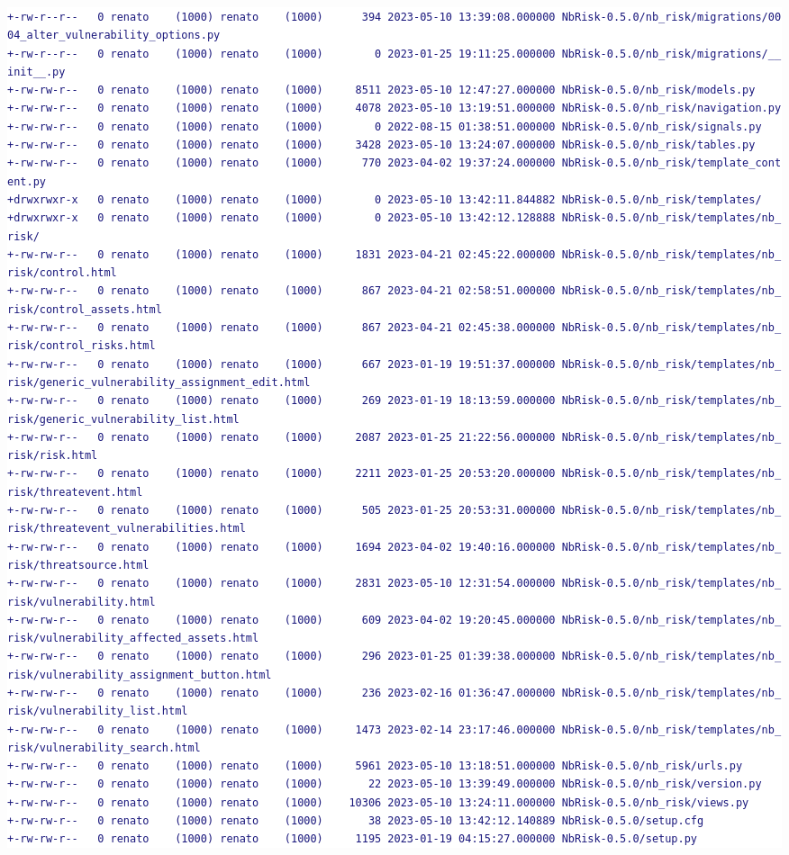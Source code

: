 ```diff
+-rw-r--r--   0 renato    (1000) renato    (1000)      394 2023-05-10 13:39:08.000000 NbRisk-0.5.0/nb_risk/migrations/0004_alter_vulnerability_options.py
+-rw-r--r--   0 renato    (1000) renato    (1000)        0 2023-01-25 19:11:25.000000 NbRisk-0.5.0/nb_risk/migrations/__init__.py
+-rw-rw-r--   0 renato    (1000) renato    (1000)     8511 2023-05-10 12:47:27.000000 NbRisk-0.5.0/nb_risk/models.py
+-rw-rw-r--   0 renato    (1000) renato    (1000)     4078 2023-05-10 13:19:51.000000 NbRisk-0.5.0/nb_risk/navigation.py
+-rw-rw-r--   0 renato    (1000) renato    (1000)        0 2022-08-15 01:38:51.000000 NbRisk-0.5.0/nb_risk/signals.py
+-rw-rw-r--   0 renato    (1000) renato    (1000)     3428 2023-05-10 13:24:07.000000 NbRisk-0.5.0/nb_risk/tables.py
+-rw-rw-r--   0 renato    (1000) renato    (1000)      770 2023-04-02 19:37:24.000000 NbRisk-0.5.0/nb_risk/template_content.py
+drwxrwxr-x   0 renato    (1000) renato    (1000)        0 2023-05-10 13:42:11.844882 NbRisk-0.5.0/nb_risk/templates/
+drwxrwxr-x   0 renato    (1000) renato    (1000)        0 2023-05-10 13:42:12.128888 NbRisk-0.5.0/nb_risk/templates/nb_risk/
+-rw-rw-r--   0 renato    (1000) renato    (1000)     1831 2023-04-21 02:45:22.000000 NbRisk-0.5.0/nb_risk/templates/nb_risk/control.html
+-rw-rw-r--   0 renato    (1000) renato    (1000)      867 2023-04-21 02:58:51.000000 NbRisk-0.5.0/nb_risk/templates/nb_risk/control_assets.html
+-rw-rw-r--   0 renato    (1000) renato    (1000)      867 2023-04-21 02:45:38.000000 NbRisk-0.5.0/nb_risk/templates/nb_risk/control_risks.html
+-rw-rw-r--   0 renato    (1000) renato    (1000)      667 2023-01-19 19:51:37.000000 NbRisk-0.5.0/nb_risk/templates/nb_risk/generic_vulnerability_assignment_edit.html
+-rw-rw-r--   0 renato    (1000) renato    (1000)      269 2023-01-19 18:13:59.000000 NbRisk-0.5.0/nb_risk/templates/nb_risk/generic_vulnerability_list.html
+-rw-rw-r--   0 renato    (1000) renato    (1000)     2087 2023-01-25 21:22:56.000000 NbRisk-0.5.0/nb_risk/templates/nb_risk/risk.html
+-rw-rw-r--   0 renato    (1000) renato    (1000)     2211 2023-01-25 20:53:20.000000 NbRisk-0.5.0/nb_risk/templates/nb_risk/threatevent.html
+-rw-rw-r--   0 renato    (1000) renato    (1000)      505 2023-01-25 20:53:31.000000 NbRisk-0.5.0/nb_risk/templates/nb_risk/threatevent_vulnerabilities.html
+-rw-rw-r--   0 renato    (1000) renato    (1000)     1694 2023-04-02 19:40:16.000000 NbRisk-0.5.0/nb_risk/templates/nb_risk/threatsource.html
+-rw-rw-r--   0 renato    (1000) renato    (1000)     2831 2023-05-10 12:31:54.000000 NbRisk-0.5.0/nb_risk/templates/nb_risk/vulnerability.html
+-rw-rw-r--   0 renato    (1000) renato    (1000)      609 2023-04-02 19:20:45.000000 NbRisk-0.5.0/nb_risk/templates/nb_risk/vulnerability_affected_assets.html
+-rw-rw-r--   0 renato    (1000) renato    (1000)      296 2023-01-25 01:39:38.000000 NbRisk-0.5.0/nb_risk/templates/nb_risk/vulnerability_assignment_button.html
+-rw-rw-r--   0 renato    (1000) renato    (1000)      236 2023-02-16 01:36:47.000000 NbRisk-0.5.0/nb_risk/templates/nb_risk/vulnerability_list.html
+-rw-rw-r--   0 renato    (1000) renato    (1000)     1473 2023-02-14 23:17:46.000000 NbRisk-0.5.0/nb_risk/templates/nb_risk/vulnerability_search.html
+-rw-rw-r--   0 renato    (1000) renato    (1000)     5961 2023-05-10 13:18:51.000000 NbRisk-0.5.0/nb_risk/urls.py
+-rw-rw-r--   0 renato    (1000) renato    (1000)       22 2023-05-10 13:39:49.000000 NbRisk-0.5.0/nb_risk/version.py
+-rw-rw-r--   0 renato    (1000) renato    (1000)    10306 2023-05-10 13:24:11.000000 NbRisk-0.5.0/nb_risk/views.py
+-rw-rw-r--   0 renato    (1000) renato    (1000)       38 2023-05-10 13:42:12.140889 NbRisk-0.5.0/setup.cfg
+-rw-rw-r--   0 renato    (1000) renato    (1000)     1195 2023-01-19 04:15:27.000000 NbRisk-0.5.0/setup.py
```
